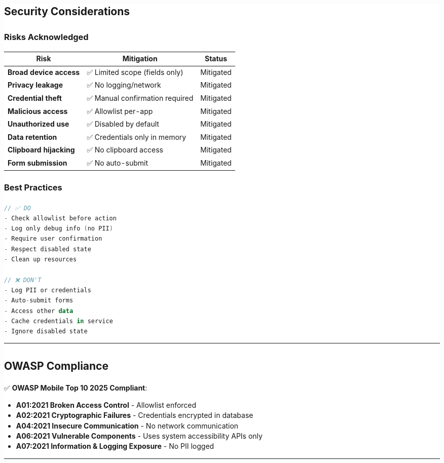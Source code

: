
## Security Considerations

### Risks Acknowledged

| Risk | Mitigation | Status |
|------|-----------|--------|
| **Broad device access** | ✅ Limited scope (fields only) | Mitigated |
| **Privacy leakage** | ✅ No logging/network | Mitigated |
| **Credential theft** | ✅ Manual confirmation required | Mitigated |
| **Malicious access** | ✅ Allowlist per-app | Mitigated |
| **Unauthorized use** | ✅ Disabled by default | Mitigated |
| **Data retention** | ✅ Credentials only in memory | Mitigated |
| **Clipboard hijacking** | ✅ No clipboard access | Mitigated |
| **Form submission** | ✅ No auto-submit | Mitigated |

### Best Practices

```kotlin
// ✅ DO
- Check allowlist before action
- Log only debug info (no PII)
- Require user confirmation
- Respect disabled state
- Clean up resources

// ❌ DON'T
- Log PII or credentials
- Auto-submit forms
- Access other data
- Cache credentials in service
- Ignore disabled state
```

---

## OWASP Compliance

✅ **OWASP Mobile Top 10 2025 Compliant**:

- **A01:2021 Broken Access Control** - Allowlist enforced
- **A02:2021 Cryptographic Failures** - Credentials encrypted in database
- **A04:2021 Insecure Communication** - No network communication
- **A06:2021 Vulnerable Components** - Uses system accessibility APIs only
- **A07:2021 Information & Logging Exposure** - No PII logged

---
